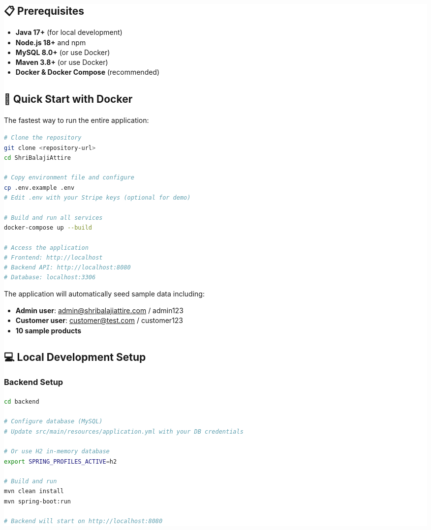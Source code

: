 ## 📋 Prerequisites

- **Java 17+** (for local development)
- **Node.js 18+** and npm
- **MySQL 8.0+** (or use Docker)
- **Maven 3.8+** (or use Docker)
- **Docker & Docker Compose** (recommended)

## 🚀 Quick Start with Docker

The fastest way to run the entire application:

```bash
# Clone the repository
git clone <repository-url>
cd ShriBalajiAttire

# Copy environment file and configure
cp .env.example .env
# Edit .env with your Stripe keys (optional for demo)

# Build and run all services
docker-compose up --build

# Access the application
# Frontend: http://localhost
# Backend API: http://localhost:8080
# Database: localhost:3306
```

The application will automatically seed sample data including:
- **Admin user**: admin@shribalajiattire.com / admin123
- **Customer user**: customer@test.com / customer123
- **10 sample products**

## 💻 Local Development Setup

### Backend Setup

```bash
cd backend

# Configure database (MySQL)
# Update src/main/resources/application.yml with your DB credentials

# Or use H2 in-memory database
export SPRING_PROFILES_ACTIVE=h2

# Build and run
mvn clean install
mvn spring-boot:run

# Backend will start on http://localhost:8080
```
